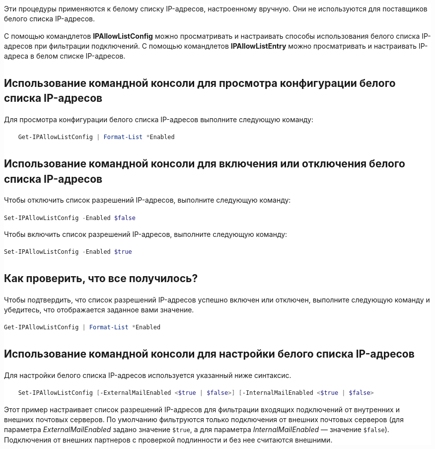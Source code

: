 Эти процедуры применяются к белому списку IP-адресов, настроенному вручную. Они не используются для поставщиков белого списка IP-адресов.

С помощью командлетов **IPAllowListConfig** можно просматривать и настраивать способы использования белого списка IP-адресов при фильтрации подключений. С помощью командлетов **IPAllowListEntry** можно просматривать и настраивать IP-адреса в белом списке IP-адресов.

## Использование командной консоли для просмотра конфигурации белого списка IP-адресов

Для просмотра конфигурации белого списка IP-адресов выполните следующую команду:

```powershell
    Get-IPAllowListConfig | Format-List *Enabled
```

## Использование командной консоли для включения или отключения белого списка IP-адресов

Чтобы отключить список разрешений IP-адресов, выполните следующую команду:

```powershell
Set-IPAllowListConfig -Enabled $false
```

Чтобы включить список разрешений IP-адресов, выполните следующую команду:

```powershell
Set-IPAllowListConfig -Enabled $true
```

## Как проверить, что все получилось?

Чтобы подтвердить, что список разрешений IP-адресов успешно включен или отключен, выполните следующую команду и убедитесь, что отображается заданное вами значение.

```powershell
Get-IPAllowListConfig | Format-List *Enabled
```

## Использование командной консоли для настройки белого списка IP-адресов

Для настройки белого списка IP-адресов используется указанный ниже синтаксис.

```powershell
    Set-IPAllowListConfig [-ExternalMailEnabled <$true | $false>] [-InternalMailEnabled <$true | $false>
```

Этот пример настраивает список разрешений IP-адресов для фильтрации входящих подключений от внутренних и внешних почтовых серверов. По умолчанию фильтруются только подключения от внешних почтовых серверов (для параметра *ExternalMailEnabled* задано значение `$true`, а для параметра *InternalMailEnabled* — значение `$false`). Подключения от внешних партнеров с проверкой подлинности и без нее считаются внешними.
